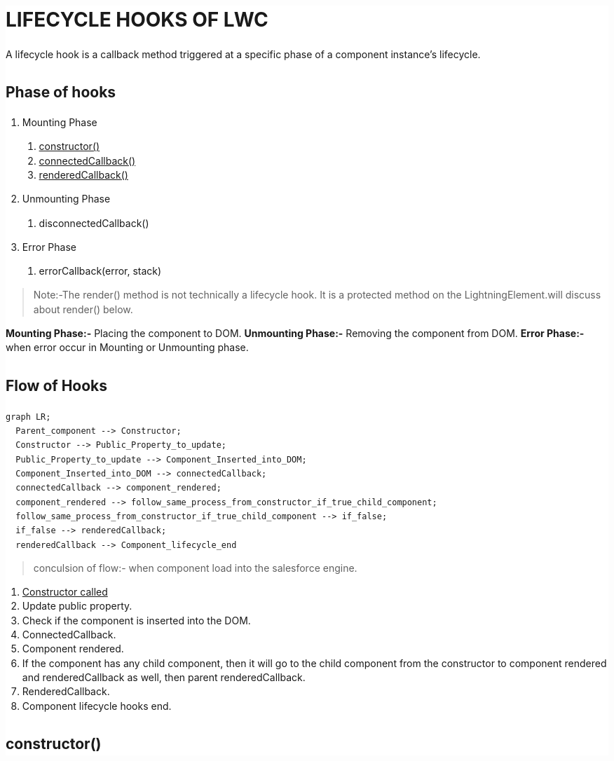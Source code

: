 # LIFECYCLE HOOKS OF LWC

A lifecycle hook is a callback method triggered at a specific phase of a component instance’s lifecycle.

## Phase of hooks

1. Mounting Phase
   1. [constructor()](#constructor)
   1. [connectedCallback()]()
   1. [renderedCallback()]()

1. Unmounting Phase
   1. disconnectedCallback()

1. Error Phase
   1. errorCallback(error, stack)

  > Note:-The render() method is not technically a lifecycle hook. It is a protected method on the LightningElement.will discuss about render() below.

**Mounting Phase:-** Placing the component to DOM.
**Unmounting Phase:-** Removing the component from DOM.
**Error Phase:-** when error occur in Mounting or Unmounting  phase.

## Flow of Hooks

```mermaid
graph LR;
  Parent_component --> Constructor;
  Constructor --> Public_Property_to_update;
  Public_Property_to_update --> Component_Inserted_into_DOM;
  Component_Inserted_into_DOM --> connectedCallback;
  connectedCallback --> component_rendered;
  component_rendered --> follow_same_process_from_constructor_if_true_child_component;
  follow_same_process_from_constructor_if_true_child_component --> if_false;
  if_false --> renderedCallback;
  renderedCallback --> Component_lifecycle_end
```

> conculsion of flow:- when component load into the salesforce engine.

1. [Constructor called](#constructor)
1. Update public property.
1. Check if the component is inserted into the DOM.
1. ConnectedCallback.
1. Component rendered.
1. If the component has any child component, then it will go to the child component from the constructor to component rendered and renderedCallback as well, then parent renderedCallback.
1. RenderedCallback.
1. Component lifecycle hooks end.

## constructor()
